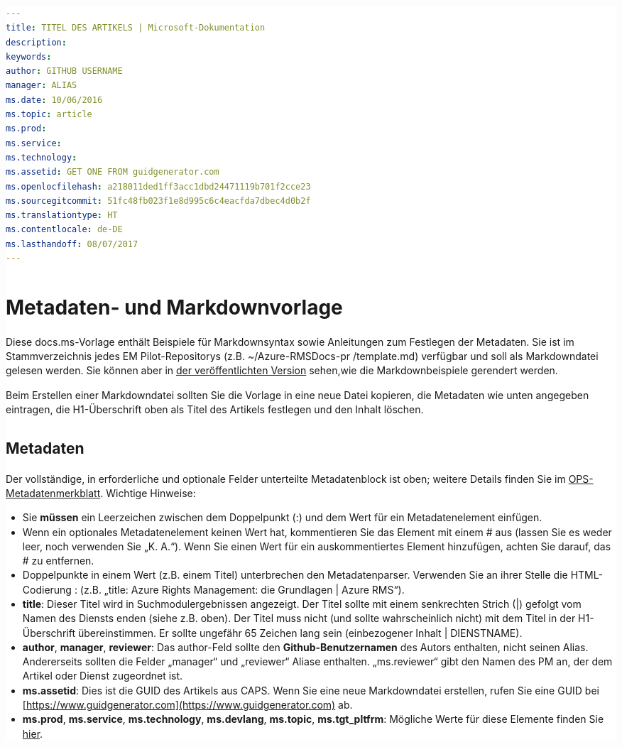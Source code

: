 ```yaml
---
title: TITEL DES ARTIKELS | Microsoft-Dokumentation
description: 
keywords: 
author: GITHUB USERNAME
manager: ALIAS
ms.date: 10/06/2016
ms.topic: article
ms.prod: 
ms.service: 
ms.technology: 
ms.assetid: GET ONE FROM guidgenerator.com
ms.openlocfilehash: a218011ded1ff3acc1dbd24471119b701f2cce23
ms.sourcegitcommit: 51fc48fb023f1e8d995c6c4eacfda7dbec4d0b2f
ms.translationtype: HT
ms.contentlocale: de-DE
ms.lasthandoff: 08/07/2017
---
```

# <a name="metadata-and-markdown-template"></a>Metadaten- und Markdownvorlage

Diese docs.ms-Vorlage enthält Beispiele für Markdownsyntax sowie Anleitungen zum Festlegen der Metadaten. Sie ist im Stammverzeichnis jedes EM Pilot-Repositorys (z.B. ~/Azure-RMSDocs-pr /template.md) verfügbar und soll als Markdowndatei gelesen werden. Sie können aber in [der veröffentlichten Version](https://stage.docs.microsoft.com/en-us/rights-management/template) sehen,wie die Markdownbeispiele gerendert werden.

Beim Erstellen einer Markdowndatei sollten Sie die Vorlage in eine neue Datei kopieren, die Metadaten wie unten angegeben eintragen, die H1-Überschrift oben als Titel des Artikels festlegen und den Inhalt löschen.


## <a name="metadata"></a>Metadaten

Der vollständige, in erforderliche und optionale Felder unterteilte Metadatenblock ist oben; weitere Details finden Sie im [OPS-Metadatenmerkblatt](https://ppe.msdn.microsoft.com/en-us/ce-csi-docs/ops/ops-onboarding/managing-content/content-meta-data). Wichtige Hinweise:

- Sie **müssen** ein Leerzeichen zwischen dem Doppelpunkt (:) und dem Wert für ein Metadatenelement einfügen.
- Wenn ein optionales Metadatenelement keinen Wert hat, kommentieren Sie das Element mit einem # aus (lassen Sie es weder leer, noch verwenden Sie „K. A.“). Wenn Sie einen Wert für ein auskommentiertes Element hinzufügen, achten Sie darauf, das # zu entfernen.
- Doppelpunkte in einem Wert (z.B. einem Titel) unterbrechen den Metadatenparser. Verwenden Sie an ihrer Stelle die HTML-Codierung &#58; (z.B. „title: Azure Rights Management&#58; die Grundlagen | Azure RMS“).
- **title**: Dieser Titel wird in Suchmodulergebnissen angezeigt. Der Titel sollte mit einem senkrechten Strich (|) gefolgt vom Namen des Diensts enden (siehe z.B. oben). Der Titel muss nicht (und sollte wahrscheinlich nicht) mit dem Titel in der H1-Überschrift übereinstimmen. Er sollte ungefähr 65 Zeichen lang sein (einbezogener Inhalt | DIENSTNAME).
- **author**, **manager**, **reviewer**: Das author-Feld sollte den **Github-Benutzernamen** des Autors enthalten, nicht seinen Alias.  Andererseits sollten die Felder „manager“ und „reviewer“ Aliase enthalten. „ms.reviewer“ gibt den Namen des PM an, der dem Artikel oder Dienst zugeordnet ist.
- **ms.assetid**: Dies ist die GUID des Artikels aus CAPS. Wenn Sie eine neue Markdowndatei erstellen, rufen Sie eine GUID bei [https://www.guidgenerator.com](https://www.guidgenerator.com) ab.
- **ms.prod**, **ms.service**, **ms.technology**, **ms.devlang**, **ms.topic**, **ms.tgt_pltfrm**: Mögliche Werte für diese Elemente finden Sie [hier](https://microsoft.sharepoint.com/teams/STBCSI/Insights/_layouts/15/WopiFrame.aspx?sourcedoc=%7b7A321BF1-0611-4184-84DA-A0E964C435FA%7d&file=WEDCS_MasterList_CSIValues.xlsx&action=default).
